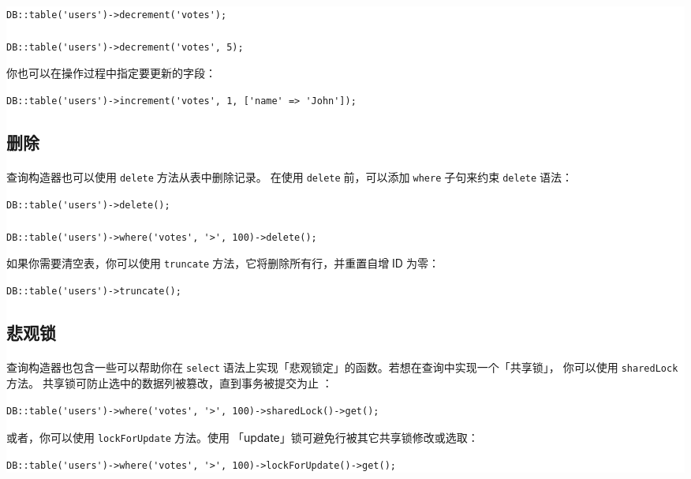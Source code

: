     DB::table('users')->decrement('votes');

    DB::table('users')->decrement('votes', 5);

你也可以在操作过程中指定要更新的字段：

    DB::table('users')->increment('votes', 1, ['name' => 'John']);

<a name="deletes"></a>

## 删除

查询构造器也可以使用 `delete` 方法从表中删除记录。 在使用 `delete` 前，可以添加 `where` 子句来约束 `delete` 语法：

    DB::table('users')->delete();

    DB::table('users')->where('votes', '>', 100)->delete();

如果你需要清空表，你可以使用 `truncate` 方法，它将删除所有行，并重置自增 ID 为零：

    DB::table('users')->truncate();

<a name="pessimistic-locking"></a>

## 悲观锁

查询构造器也包含一些可以帮助你在 `select` 语法上实现「悲观锁定」的函数。若想在查询中实现一个「共享锁」， 你可以使用 `sharedLock` 方法。 共享锁可防止选中的数据列被篡改，直到事务被提交为止 ：

    DB::table('users')->where('votes', '>', 100)->sharedLock()->get();

或者，你可以使用 `lockForUpdate` 方法。使用 「update」锁可避免行被其它共享锁修改或选取：

    DB::table('users')->where('votes', '>', 100)->lockForUpdate()->get();